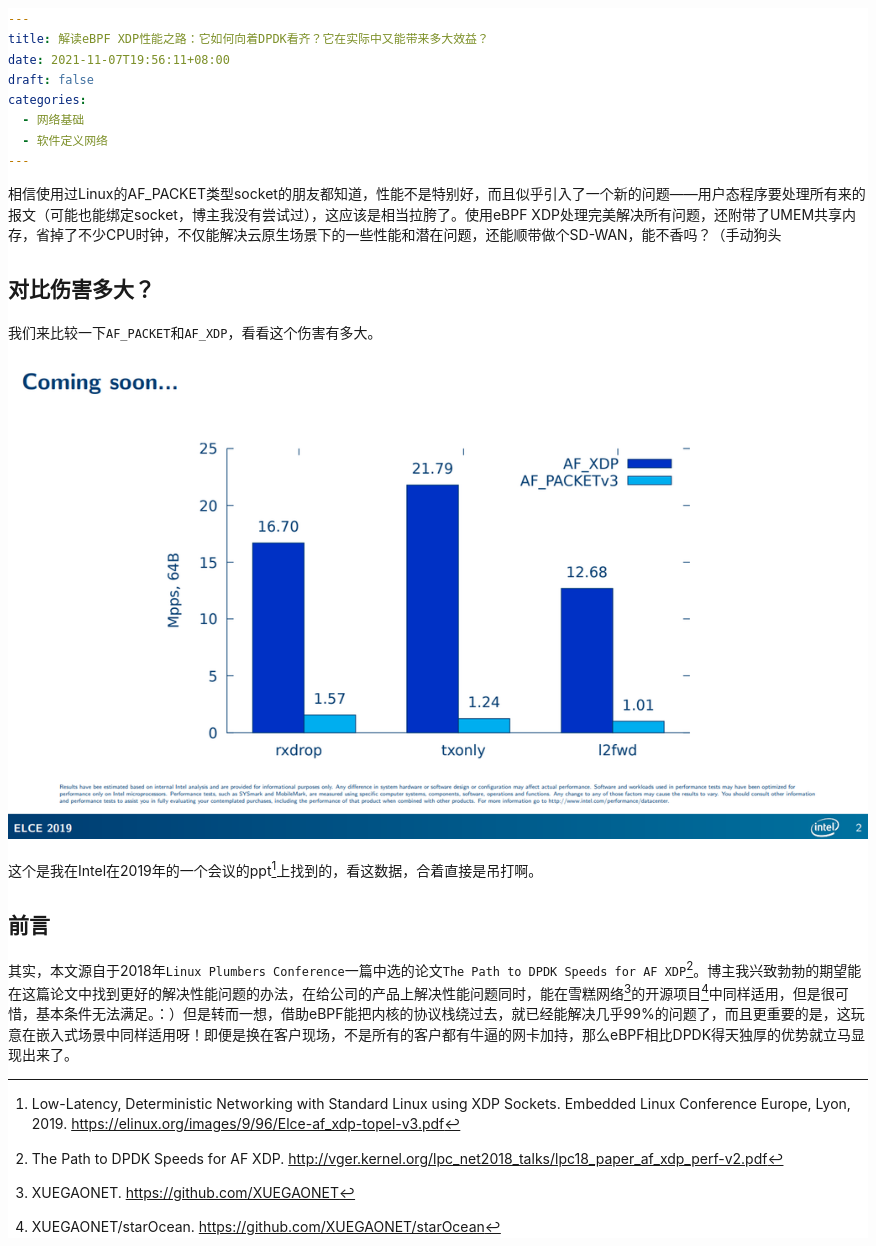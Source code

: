 ```yaml
---
title: 解读eBPF XDP性能之路：它如何向着DPDK看齐？它在实际中又能带来多大效益？
date: 2021-11-07T19:56:11+08:00
draft: false
categories:
  - 网络基础
  - 软件定义网络
---
```


相信使用过Linux的AF_PACKET类型socket的朋友都知道，性能不是特别好，而且似乎引入了一个新的问题——用户态程序要处理所有来的报文（可能也能绑定socket，博主我没有尝试过），这应该是相当拉胯了。使用eBPF XDP处理完美解决所有问题，还附带了UMEM共享内存，省掉了不少CPU时钟，不仅能解决云原生场景下的一些性能和潜在问题，还能顺带做个SD-WAN，能不香吗？（手动狗头

## 对比伤害多大？

我们来比较一下`AF_PACKET`和`AF_XDP`，看看这个伤害有多大。

![image-20211106204718243](./image-20211106204718243.png)

这个是我在Intel在2019年的一个会议的ppt[^9]上找到的，看这数据，合着直接是吊打啊。

[^9]: Low-Latency, Deterministic Networking with Standard Linux using XDP Sockets. Embedded Linux Conference Europe, Lyon, 2019. https://elinux.org/images/9/96/Elce-af_xdp-topel-v3.pdf
[^1]: The Path to DPDK Speeds for AF XDP. http://vger.kernel.org/lpc_net2018_talks/lpc18_paper_af_xdp_perf-v2.pdf

## 前言

其实，本文源自于2018年`Linux Plumbers Conference`一篇中选的论文`The Path to DPDK Speeds for AF XDP`[^1]。博主我兴致勃勃的期望能在这篇论文中找到更好的解决性能问题的办法，在给公司的产品上解决性能问题同时，能在雪糕网络[^3]的开源项目[^4]中同样适用，但是很可惜，基本条件无法满足。：）但是转而一想，借助eBPF能把内核的协议栈绕过去，就已经能解决几乎99%的问题了，而且更重要的是，这玩意在嵌入式场景中同样适用呀！即便是换在客户现场，不是所有的客户都有牛逼的网卡加持，那么eBPF相比DPDK得天独厚的优势就立马显现出来了。


[^30]: https://github.com/XUEGAONET/starOcean/tree/894393c3be8928d228a3cb3f10c0201f689431bd
[^2]: rte_security: enabling hardware acceleration of security protocols. https://www.dpdk.org/wp-content/uploads/sites/35/2017/09/DPDK-Userspace2017-Day1-9-security-presentation.pdf
[^3]: XUEGAONET. https://github.com/XUEGAONET
[^4]: XUEGAONET/starOcean. https://github.com/XUEGAONET/starOcean
[^7]: Circular buffer. https://en.wikipedia.org/wiki/Circular_buffer
[^8]: https://en.wikipedia.org/wiki/Circular_buffer#/media/File:Circular_Buffer_Animation.gif
[^11]: Bringing the Power of eBPF to Open vSwitch. https://slideplayer.com/slide/16139721/
[^10]: REXROCK. AF_XDP技术详解. https://rexrock.github.io/post/af_xdp1/
[^5]: asavie/xdp. https://github.com/asavie/xdp
[^6]: AF_XDP, Linux Networking Documentation. https://www.kernel.org/doc/html/v4.18/networking/af_xdp.html
[^20]: https://github.com/libbpf/libbpf/blob/92c1e61a605410b16d6330fdd4a7a4e03add86d4/src/libbpf.c#L8024